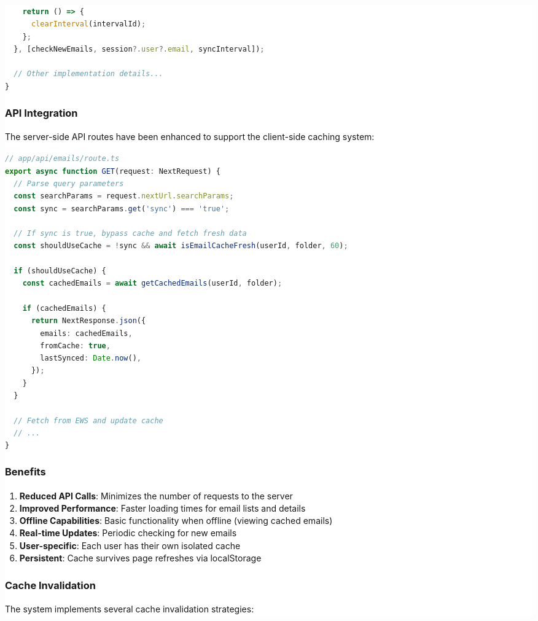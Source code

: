 ```typescript
    return () => {
      clearInterval(intervalId);
    };
  }, [checkNewEmails, session?.user?.email, syncInterval]);
  
  // Other implementation details...
}
```

### API Integration

The server-side API routes have been enhanced to support the client-side caching system:

```typescript
// app/api/emails/route.ts
export async function GET(request: NextRequest) {
  // Parse query parameters
  const searchParams = request.nextUrl.searchParams;
  const sync = searchParams.get('sync') === 'true';
  
  // If sync is true, bypass cache and fetch fresh data
  const shouldUseCache = !sync && await isEmailCacheFresh(userId, folder, 60);
  
  if (shouldUseCache) {
    const cachedEmails = await getCachedEmails(userId, folder);
    
    if (cachedEmails) {
      return NextResponse.json({
        emails: cachedEmails,
        fromCache: true,
        lastSynced: Date.now(),
      });
    }
  }
  
  // Fetch from EWS and update cache
  // ...
}
```

### Benefits

1. **Reduced API Calls**: Minimizes the number of requests to the server
2. **Improved Performance**: Faster loading times for email lists and details
3. **Offline Capabilities**: Basic functionality when offline (viewing cached emails)
4. **Real-time Updates**: Periodic checking for new emails
5. **User-specific**: Each user has their own isolated cache
6. **Persistent**: Cache survives page refreshes via localStorage

### Cache Invalidation

The system implements several cache invalidation strategies:


  [folder: string]: {
  [id: string]: {